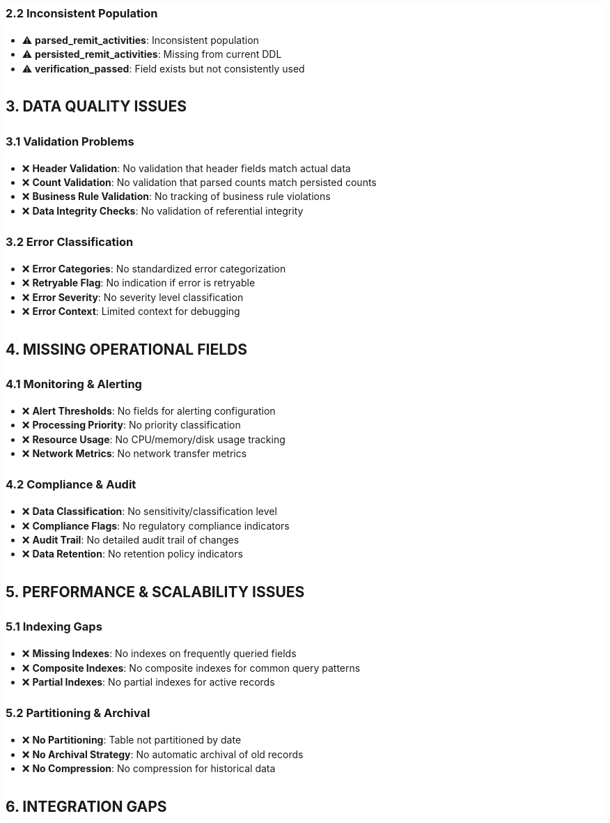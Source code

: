 ### 2.2 **Inconsistent Population**
- ⚠️ **parsed_remit_activities**: Inconsistent population
- ⚠️ **persisted_remit_activities**: Missing from current DDL
- ⚠️ **verification_passed**: Field exists but not consistently used

## 3. **DATA QUALITY ISSUES**

### 3.1 **Validation Problems**
- ❌ **Header Validation**: No validation that header fields match actual data
- ❌ **Count Validation**: No validation that parsed counts match persisted counts
- ❌ **Business Rule Validation**: No tracking of business rule violations
- ❌ **Data Integrity Checks**: No validation of referential integrity

### 3.2 **Error Classification**
- ❌ **Error Categories**: No standardized error categorization
- ❌ **Retryable Flag**: No indication if error is retryable
- ❌ **Error Severity**: No severity level classification
- ❌ **Error Context**: Limited context for debugging

## 4. **MISSING OPERATIONAL FIELDS**

### 4.1 **Monitoring & Alerting**
- ❌ **Alert Thresholds**: No fields for alerting configuration
- ❌ **Processing Priority**: No priority classification
- ❌ **Resource Usage**: No CPU/memory/disk usage tracking
- ❌ **Network Metrics**: No network transfer metrics

### 4.2 **Compliance & Audit**
- ❌ **Data Classification**: No sensitivity/classification level
- ❌ **Compliance Flags**: No regulatory compliance indicators
- ❌ **Audit Trail**: No detailed audit trail of changes
- ❌ **Data Retention**: No retention policy indicators

## 5. **PERFORMANCE & SCALABILITY ISSUES**

### 5.1 **Indexing Gaps**
- ❌ **Missing Indexes**: No indexes on frequently queried fields
- ❌ **Composite Indexes**: No composite indexes for common query patterns
- ❌ **Partial Indexes**: No partial indexes for active records

### 5.2 **Partitioning & Archival**
- ❌ **No Partitioning**: Table not partitioned by date
- ❌ **No Archival Strategy**: No automatic archival of old records
- ❌ **No Compression**: No compression for historical data

## 6. **INTEGRATION GAPS**
